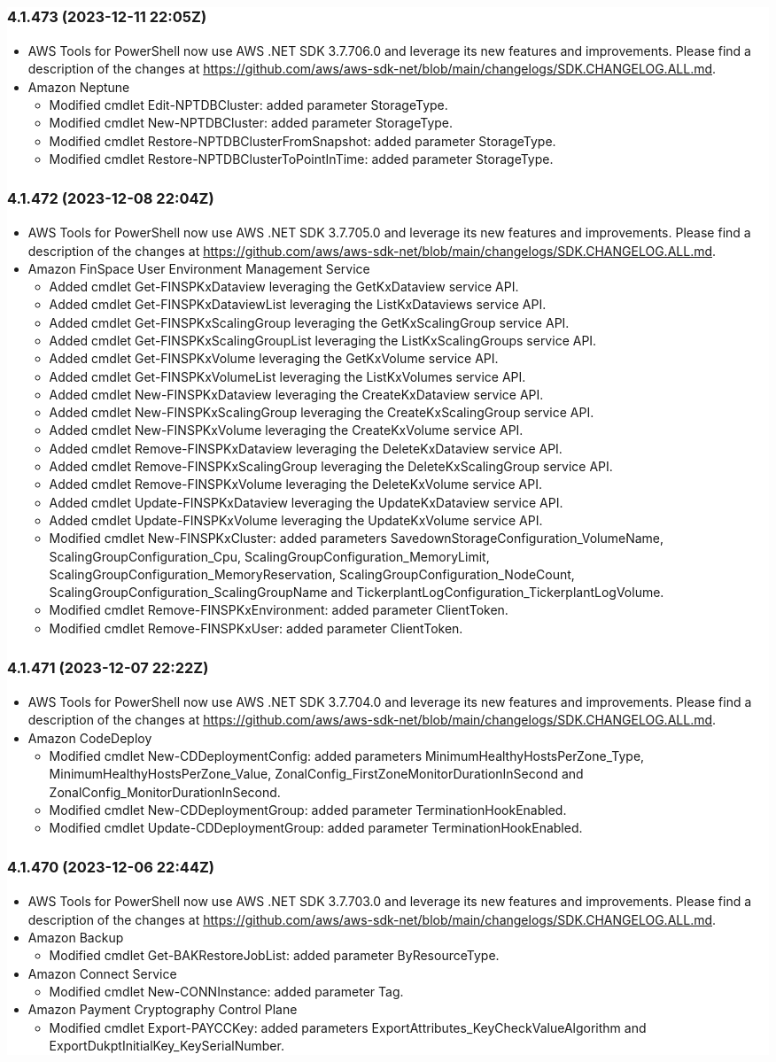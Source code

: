 ﻿### 4.1.473 (2023-12-11 22:05Z)
  * AWS Tools for PowerShell now use AWS .NET SDK 3.7.706.0 and leverage its new features and improvements. Please find a description of the changes at https://github.com/aws/aws-sdk-net/blob/main/changelogs/SDK.CHANGELOG.ALL.md.
  * Amazon Neptune
    * Modified cmdlet Edit-NPTDBCluster: added parameter StorageType.
    * Modified cmdlet New-NPTDBCluster: added parameter StorageType.
    * Modified cmdlet Restore-NPTDBClusterFromSnapshot: added parameter StorageType.
    * Modified cmdlet Restore-NPTDBClusterToPointInTime: added parameter StorageType.

### 4.1.472 (2023-12-08 22:04Z)
  * AWS Tools for PowerShell now use AWS .NET SDK 3.7.705.0 and leverage its new features and improvements. Please find a description of the changes at https://github.com/aws/aws-sdk-net/blob/main/changelogs/SDK.CHANGELOG.ALL.md.
  * Amazon FinSpace User Environment Management Service
    * Added cmdlet Get-FINSPKxDataview leveraging the GetKxDataview service API.
    * Added cmdlet Get-FINSPKxDataviewList leveraging the ListKxDataviews service API.
    * Added cmdlet Get-FINSPKxScalingGroup leveraging the GetKxScalingGroup service API.
    * Added cmdlet Get-FINSPKxScalingGroupList leveraging the ListKxScalingGroups service API.
    * Added cmdlet Get-FINSPKxVolume leveraging the GetKxVolume service API.
    * Added cmdlet Get-FINSPKxVolumeList leveraging the ListKxVolumes service API.
    * Added cmdlet New-FINSPKxDataview leveraging the CreateKxDataview service API.
    * Added cmdlet New-FINSPKxScalingGroup leveraging the CreateKxScalingGroup service API.
    * Added cmdlet New-FINSPKxVolume leveraging the CreateKxVolume service API.
    * Added cmdlet Remove-FINSPKxDataview leveraging the DeleteKxDataview service API.
    * Added cmdlet Remove-FINSPKxScalingGroup leveraging the DeleteKxScalingGroup service API.
    * Added cmdlet Remove-FINSPKxVolume leveraging the DeleteKxVolume service API.
    * Added cmdlet Update-FINSPKxDataview leveraging the UpdateKxDataview service API.
    * Added cmdlet Update-FINSPKxVolume leveraging the UpdateKxVolume service API.
    * Modified cmdlet New-FINSPKxCluster: added parameters SavedownStorageConfiguration_VolumeName, ScalingGroupConfiguration_Cpu, ScalingGroupConfiguration_MemoryLimit, ScalingGroupConfiguration_MemoryReservation, ScalingGroupConfiguration_NodeCount, ScalingGroupConfiguration_ScalingGroupName and TickerplantLogConfiguration_TickerplantLogVolume.
    * Modified cmdlet Remove-FINSPKxEnvironment: added parameter ClientToken.
    * Modified cmdlet Remove-FINSPKxUser: added parameter ClientToken.

### 4.1.471 (2023-12-07 22:22Z)
  * AWS Tools for PowerShell now use AWS .NET SDK 3.7.704.0 and leverage its new features and improvements. Please find a description of the changes at https://github.com/aws/aws-sdk-net/blob/main/changelogs/SDK.CHANGELOG.ALL.md.
  * Amazon CodeDeploy
    * Modified cmdlet New-CDDeploymentConfig: added parameters MinimumHealthyHostsPerZone_Type, MinimumHealthyHostsPerZone_Value, ZonalConfig_FirstZoneMonitorDurationInSecond and ZonalConfig_MonitorDurationInSecond.
    * Modified cmdlet New-CDDeploymentGroup: added parameter TerminationHookEnabled.
    * Modified cmdlet Update-CDDeploymentGroup: added parameter TerminationHookEnabled.

### 4.1.470 (2023-12-06 22:44Z)
  * AWS Tools for PowerShell now use AWS .NET SDK 3.7.703.0 and leverage its new features and improvements. Please find a description of the changes at https://github.com/aws/aws-sdk-net/blob/main/changelogs/SDK.CHANGELOG.ALL.md.
  * Amazon Backup
    * Modified cmdlet Get-BAKRestoreJobList: added parameter ByResourceType.
  * Amazon Connect Service
    * Modified cmdlet New-CONNInstance: added parameter Tag.
  * Amazon Payment Cryptography Control Plane
    * Modified cmdlet Export-PAYCCKey: added parameters ExportAttributes_KeyCheckValueAlgorithm and ExportDukptInitialKey_KeySerialNumber.
